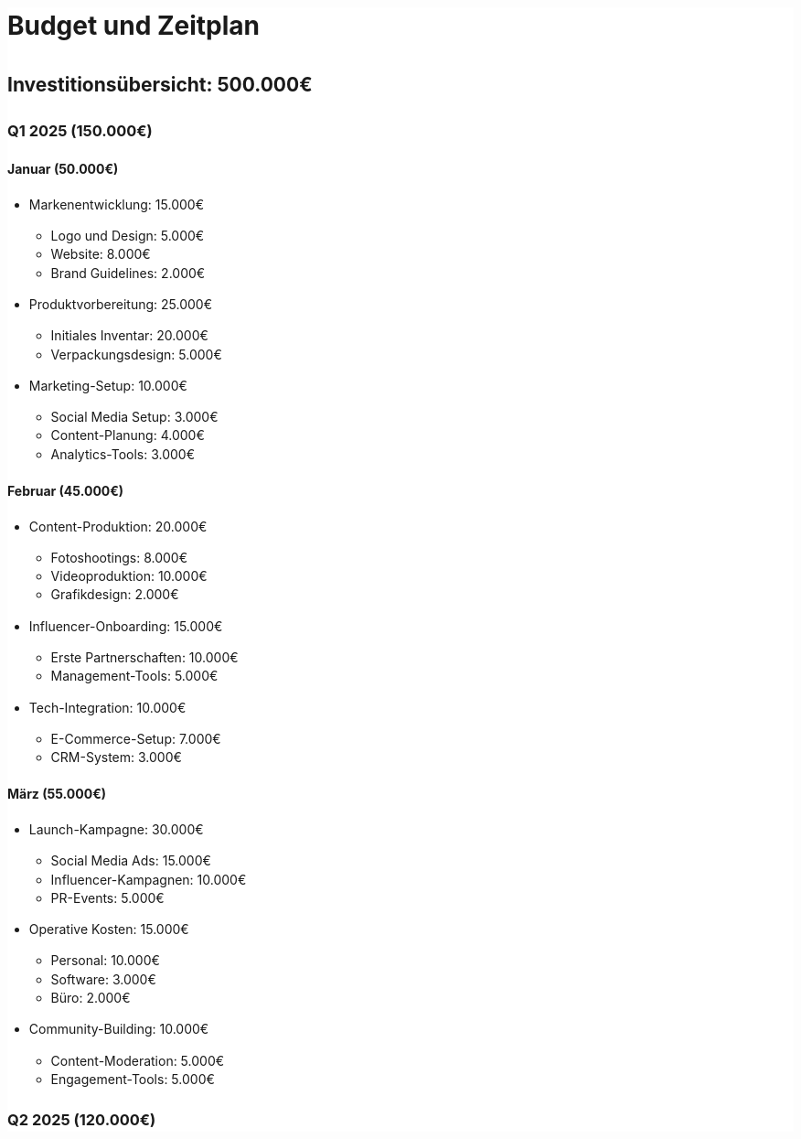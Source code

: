 # Budget und Zeitplan

## Investitionsübersicht: 500.000€

### Q1 2025 (150.000€)

#### Januar (50.000€)
- Markenentwicklung: 15.000€
  * Logo und Design: 5.000€
  * Website: 8.000€
  * Brand Guidelines: 2.000€

- Produktvorbereitung: 25.000€
  * Initiales Inventar: 20.000€
  * Verpackungsdesign: 5.000€

- Marketing-Setup: 10.000€
  * Social Media Setup: 3.000€
  * Content-Planung: 4.000€
  * Analytics-Tools: 3.000€

#### Februar (45.000€)
- Content-Produktion: 20.000€
  * Fotoshootings: 8.000€
  * Videoproduktion: 10.000€
  * Grafikdesign: 2.000€

- Influencer-Onboarding: 15.000€
  * Erste Partnerschaften: 10.000€
  * Management-Tools: 5.000€

- Tech-Integration: 10.000€
  * E-Commerce-Setup: 7.000€
  * CRM-System: 3.000€

#### März (55.000€)
- Launch-Kampagne: 30.000€
  * Social Media Ads: 15.000€
  * Influencer-Kampagnen: 10.000€
  * PR-Events: 5.000€

- Operative Kosten: 15.000€
  * Personal: 10.000€
  * Software: 3.000€
  * Büro: 2.000€

- Community-Building: 10.000€
  * Content-Moderation: 5.000€
  * Engagement-Tools: 5.000€

### Q2 2025 (120.000€)
